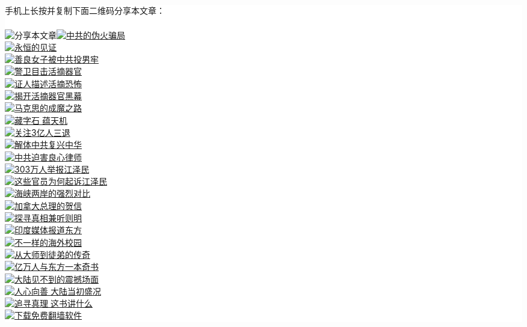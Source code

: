 ####
手机上长按并复制下面二维码分享本文章：<br><br><img src="http://www.hehaibao.com/qr/index.php?m=1&e=L&p=10&t=&d=https://github.com/asdfgt5/djy/blob/master/gb/15/6/14/n4457390.md%231" title="分享本文章"></td><td VALIGN=TOP><a href="https://github.com/asdfgt5/djy/blob/master/gb/16/1/21/n4622075.md?dfh#1" target="_blank"><img src="https://raw.githubusercontent.com/asdfgt5/djy/master/gb/300/wei-f1.jpg" title="中共的伪火骗局"  alt="中共的伪火骗局"></a><br><a href="https://github.com/asdfgt5/yh/blob/master/README.md?dfh#1" target="_blank"><img src="https://raw.githubusercontent.com/asdfgt5/djy/master/gb/300/yong-h.jpg" title="永恒的见证"  alt="永恒的见证"></a><br><a href="https://github.com/asdfgt5/djy/blob/master/gb/13/9/29/n3974789.md?dfh#1" target="_blank"><img src="https://raw.githubusercontent.com/asdfgt5/djy/master/gb/300/shang-lnz.jpg" title="善良女子被中共投男牢"  alt="善良女子被中共投男牢"></a><br><a href="https://github.com/asdfgt5/djy/blob/master/gb/16/3/16/n4663449.md?dfh#1" target="_blank"><img src="https://raw.githubusercontent.com/asdfgt5/djy/master/gb/300/huo-z3.jpg" title="警卫目击活摘器官"  alt="警卫目击活摘器官"></a><br><a href="https://github.com/asdfgt5/djy/blob/master/gb/16/8/7/n8177641.md?dfh#1" target="_blank"><img src="https://raw.githubusercontent.com/asdfgt5/djy/master/gb/300/huo-z4.jpg" title="证人描述活摘恐怖"  alt="证人描述活摘恐怖"></a><br><a href="https://github.com/asdfgt5/djy/blob/master/gb/10/4/19/n2881569.md?dfh#1" target="_blank"><img src="https://raw.githubusercontent.com/asdfgt5/djy/master/gb/300/huo-z1.jpg" title="揭开活摘器官黑幕"  alt="揭开活摘器官黑幕"></a><br><a href="https://github.com/asdfgt5/djy/blob/master/gb/10/11/7/n3077476.md?dfh#1" target="_blank"><img src="https://raw.githubusercontent.com/asdfgt5/djy/master/gb/300/ma-ks.jpg" title="马克思的成魔之路"  alt="马克思的成魔之路"></a><br><a href="https://github.com/asdfgt5/djy/blob/master/gb/14/6/9/n4173977.md?dfh#1" target="_blank"><img src="https://raw.githubusercontent.com/asdfgt5/djy/master/gb/300/chang-zs.jpg" title="藏字石 蕴天机"  alt="藏字石 蕴天机"></a><br><a href="https://github.com/asdfgt5/djy/blob/master/gb/18/5/10/n10381511.md?dfh#1" target="_blank"><img src="https://raw.githubusercontent.com/asdfgt5/djy/master/gb/300/st1.jpg" title="关注3亿人三退"  alt="关注3亿人三退"></a><br><a href="https://github.com/asdfgt5/djy/blob/master/gb/18/3/21/n10237682.md?dfh#1" target="_blank"><img src="https://raw.githubusercontent.com/asdfgt5/djy/master/gb/300/jie-t.jpg" title="解体中共复兴中华"  alt="解体中共复兴中华"></a><br><a href="https://github.com/asdfgt5/djy/blob/master/gb/9/2/9/n2422991.md?dfh#1" target="_blank"><img src="https://raw.githubusercontent.com/asdfgt5/djy/master/gb/300/gao-zs.jpg" title="中共迫害良心律师"  alt="中共迫害良心律师"></a><br><a href="https://github.com/asdfgt5/djy/blob/master/gb/18/12/9/n10900044.md?dfh#1" target="_blank"><img src="https://raw.githubusercontent.com/asdfgt5/djy/master/gb/300/sj1.jpg" title="303万人举报江泽民"  alt="303万人举报江泽民"></a><br><a href="https://github.com/asdfgt5/djy/blob/master/gb/18/8/28/n10672014.md?dfh#1" target="_blank"><img src="https://raw.githubusercontent.com/asdfgt5/djy/master/gb/300/sj2.jpg" title="这些官员为何起诉江泽民"  alt="这些官员为何起诉江泽民"></a><br><a href="https://github.com/asdfgt5/djy/blob/master/gb/8/12/18/n2367165.md?dfh#1" target="_blank"><img src="https://raw.githubusercontent.com/asdfgt5/djy/master/gb/300/liangan.jpg" title="海峡两岸的强烈对比"  alt="海峡两岸的强烈对比"></a><br><a href="https://github.com/asdfgt5/djy/blob/master/gb/15/5/5/n4427238.md?dfh#1" target="_blank"><img src="https://raw.githubusercontent.com/asdfgt5/djy/master/gb/300/jia-ndzl.jpg" title="加拿大总理的贺信"  alt="加拿大总理的贺信"></a><br><a href="https://github.com/asdfgt5/djy/blob/master/gb/11/6/17/n3289382.md?dfh#1" target="_blank">
<img src="https://raw.githubusercontent.com/asdfgt5/djy/master/gb/300/xiao-wd.jpg" title="探寻真相兼听则明"  alt="探寻真相兼听则明"></a><br><a href="https://github.com/asdfgt5/djy/blob/master/gb/18/10/27/n10812623.md?dfh#1" target="_blank"><img src="https://raw.githubusercontent.com/asdfgt5/djy/master/gb/300/yindu.jpg" title="印度媒体报道东方"  alt="印度媒体报道东方"></a><br><a href="https://github.com/asdfgt5/djy/blob/master/gb/18/6/9/n10469652.md?dfh#1" target="_blank"><img src="https://raw.githubusercontent.com/asdfgt5/djy/master/gb/300/xie-j.jpg" title="不一样的海外校园"  alt="不一样的海外校园"></a><br><a href="https://github.com/asdfgt5/djy/blob/master/gb/7/4/5/n1669415.md?dfh#1" target="_blank"><img src="https://raw.githubusercontent.com/asdfgt5/djy/master/gb/300/li-up.jpg" title="从大师到徒弟的传奇"  alt="从大师到徒弟的传奇"></a><br><a href="https://github.com/asdfgt5/djy/blob/master/gb/17/5/26/n9191512.md?dfh#1" target="_blank"><img src="https://raw.githubusercontent.com/asdfgt5/djy/master/gb/300/zfl2.jpg" title="亿万人与东方一本奇书"  alt="亿万人与东方一本奇书"></a><br><a href="https://github.com/asdfgt5/djy/blob/master/gb/13/11/27/n4020290.md?dfh#1" target="_blank"><img src="https://raw.githubusercontent.com/asdfgt5/djy/master/gb/300/zhen-h.jpg" title="大陆见不到的震撼场面"  alt="大陆见不到的震撼场面"></a><br><a href="https://github.com/asdfgt5/djy/blob/master/gb/15/7/17/n4482910.md?dfh#1" target="_blank"><img src="https://raw.githubusercontent.com/asdfgt5/djy/master/gb/300/dalu-sk.jpg" title="人心向善 大陆当初盛况"  alt="人心向善 大陆当初盛况"></a><br><a href="https://github.com/asdfgt5/djy/blob/master/gb/9/10/15/n2689419.md?dfh#1" target="_blank"><img src="https://raw.githubusercontent.com/asdfgt5/djy/master/gb/300/zfl1.jpg" title="追寻真理 这书讲什么"  alt="追寻真理 这书讲什么"></a><br><a href="https://github.com/asdfgt5/fq/blob/master/README.md?dfh#1" target="_blank"><img src="https://raw.githubusercontent.com/asdfgt5/djy/master/gb/300/fq1.jpg" title="下载免费翻墙软件"  alt="下载免费翻墙软件"></a><br></td></tr></table>
